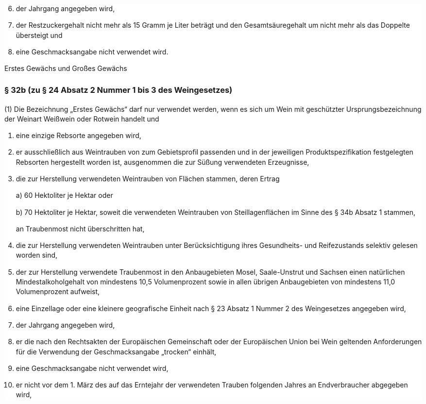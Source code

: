 
6.  der Jahrgang angegeben wird,


7.  der Restzuckergehalt nicht mehr als 15 Gramm je Liter beträgt und den Gesamtsäuregehalt um nicht mehr als das Doppelte übersteigt und


8.  eine Geschmacksangabe nicht verwendet wird.




Erstes Gewächs und Großes Gewächs

### § 32b (zu § 24 Absatz 2 Nummer 1 bis 3 des Weingesetzes)

(1) Die Bezeichnung „Erstes Gewächs“ darf nur verwendet werden, wenn es sich um Wein mit geschützter Ursprungsbezeichnung der Weinart Weißwein oder Rotwein handelt und

1.  eine einzige Rebsorte angegeben wird,


2.  er ausschließlich aus Weintrauben von zum Gebietsprofil passenden und in der jeweiligen Produktspezifikation festgelegten Rebsorten hergestellt worden ist, ausgenommen die zur Süßung verwendeten Erzeugnisse,


3.  die zur Herstellung verwendeten Weintrauben von Flächen stammen, deren Ertrag

    a)  60 Hektoliter je Hektar oder


    b)  70 Hektoliter je Hektar, soweit die verwendeten Weintrauben von Steillagenflächen im Sinne des § 34b Absatz 1 stammen,



    an Traubenmost nicht überschritten hat,


4.  die zur Herstellung verwendeten Weintrauben unter Berücksichtigung ihres Gesundheits- und Reifezustands selektiv gelesen worden sind,


5.  der zur Herstellung verwendete Traubenmost in den Anbaugebieten Mosel, Saale-Unstrut und Sachsen einen natürlichen Mindestalkoholgehalt von mindestens 10,5 Volumenprozent sowie in allen übrigen Anbaugebieten von mindestens 11,0 Volumenprozent aufweist,


6.  eine Einzellage oder eine kleinere geografische Einheit nach § 23 Absatz 1 Nummer 2 des Weingesetzes angegeben wird,


7.  der Jahrgang angegeben wird,


8.  er die nach den Rechtsakten der Europäischen Gemeinschaft oder der Europäischen Union bei Wein geltenden Anforderungen für die Verwendung der Geschmacksangabe „trocken“ einhält,


9.  eine Geschmacksangabe nicht verwendet wird,


10. er nicht vor dem 1. März des auf das Erntejahr der verwendeten Trauben folgenden Jahres an Endverbraucher abgegeben wird,
